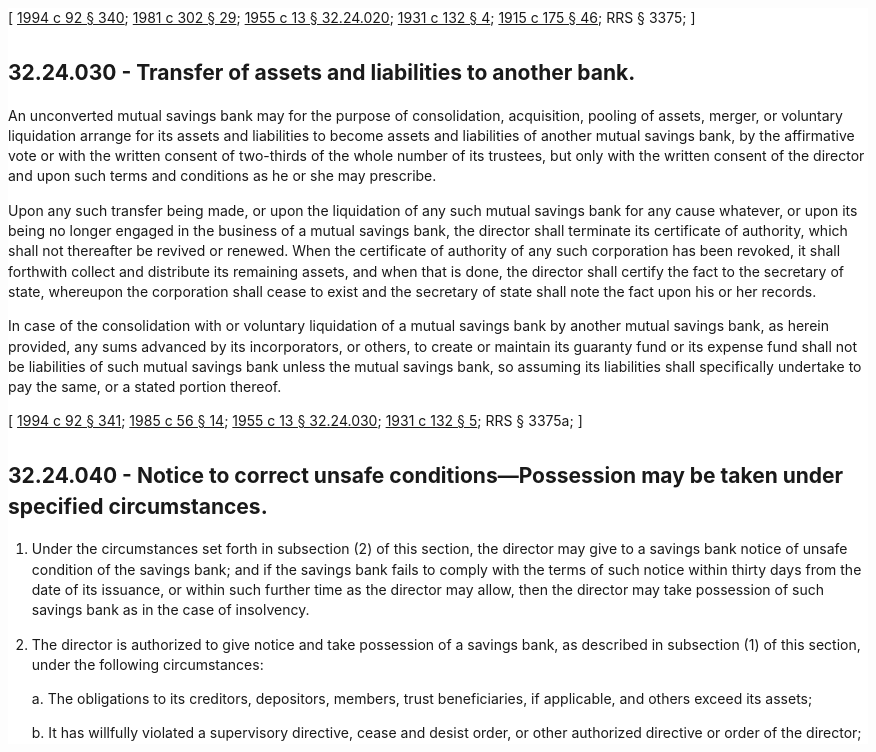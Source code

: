 \[ [1994 c 92 § 340](https://lawfilesext.leg.wa.gov/biennium/1993-94/Pdf/Bills/Session%20Laws/House/2438-S.SL.pdf?cite=1994%20c%2092%20§%20340); [1981 c 302 § 29](https://leg.wa.gov/CodeReviser/documents/sessionlaw/1981c302.pdf?cite=1981%20c%20302%20§%2029); [1955 c 13 § 32.24.020](https://leg.wa.gov/CodeReviser/documents/sessionlaw/1955c13.pdf?cite=1955%20c%2013%20§%2032.24.020); [1931 c 132 § 4](https://leg.wa.gov/CodeReviser/documents/sessionlaw/1931c132.pdf?cite=1931%20c%20132%20§%204); [1915 c 175 § 46](https://leg.wa.gov/CodeReviser/documents/sessionlaw/1915c175.pdf?cite=1915%20c%20175%20§%2046); RRS § 3375; \]

## 32.24.030 - Transfer of assets and liabilities to another bank.
An unconverted mutual savings bank may for the purpose of consolidation, acquisition, pooling of assets, merger, or voluntary liquidation arrange for its assets and liabilities to become assets and liabilities of another mutual savings bank, by the affirmative vote or with the written consent of two-thirds of the whole number of its trustees, but only with the written consent of the director and upon such terms and conditions as he or she may prescribe.

Upon any such transfer being made, or upon the liquidation of any such mutual savings bank for any cause whatever, or upon its being no longer engaged in the business of a mutual savings bank, the director shall terminate its certificate of authority, which shall not thereafter be revived or renewed. When the certificate of authority of any such corporation has been revoked, it shall forthwith collect and distribute its remaining assets, and when that is done, the director shall certify the fact to the secretary of state, whereupon the corporation shall cease to exist and the secretary of state shall note the fact upon his or her records.

In case of the consolidation with or voluntary liquidation of a mutual savings bank by another mutual savings bank, as herein provided, any sums advanced by its incorporators, or others, to create or maintain its guaranty fund or its expense fund shall not be liabilities of such mutual savings bank unless the mutual savings bank, so assuming its liabilities shall specifically undertake to pay the same, or a stated portion thereof.

\[ [1994 c 92 § 341](https://lawfilesext.leg.wa.gov/biennium/1993-94/Pdf/Bills/Session%20Laws/House/2438-S.SL.pdf?cite=1994%20c%2092%20§%20341); [1985 c 56 § 14](https://leg.wa.gov/CodeReviser/documents/sessionlaw/1985c56.pdf?cite=1985%20c%2056%20§%2014); [1955 c 13 § 32.24.030](https://leg.wa.gov/CodeReviser/documents/sessionlaw/1955c13.pdf?cite=1955%20c%2013%20§%2032.24.030); [1931 c 132 § 5](https://leg.wa.gov/CodeReviser/documents/sessionlaw/1931c132.pdf?cite=1931%20c%20132%20§%205); RRS § 3375a; \]

## 32.24.040 - Notice to correct unsafe conditions—Possession may be taken under specified circumstances.
1. Under the circumstances set forth in subsection (2) of this section, the director may give to a savings bank notice of unsafe condition of the savings bank; and if the savings bank fails to comply with the terms of such notice within thirty days from the date of its issuance, or within such further time as the director may allow, then the director may take possession of such savings bank as in the case of insolvency.

2. The director is authorized to give notice and take possession of a savings bank, as described in subsection (1) of this section, under the following circumstances:

   a. The obligations to its creditors, depositors, members, trust beneficiaries, if applicable, and others exceed its assets;

   b. It has willfully violated a supervisory directive, cease and desist order, or other authorized directive or order of the director;
